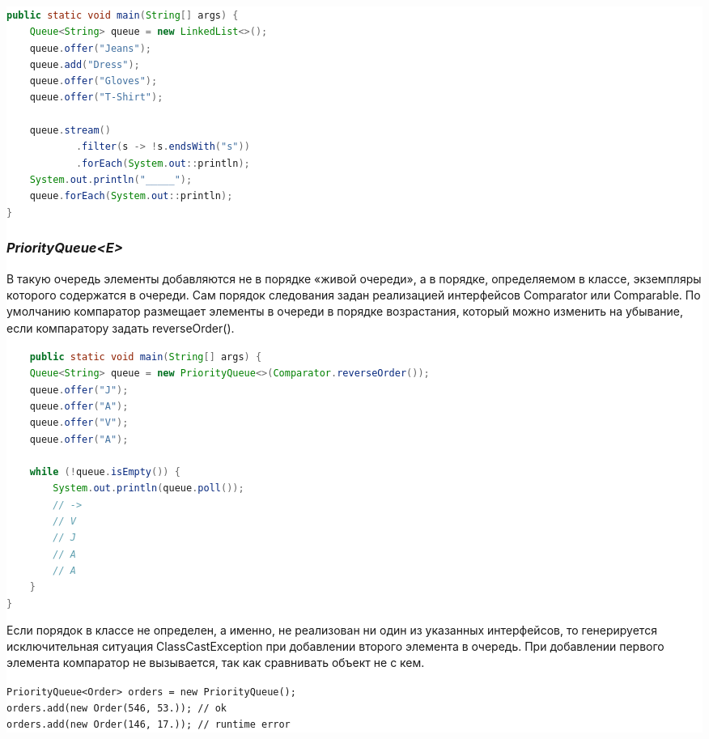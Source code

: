 ```java
public static void main(String[] args) {
    Queue<String> queue = new LinkedList<>();
    queue.offer("Jeans");
    queue.add("Dress");
    queue.offer("Gloves");
    queue.offer("T-Shirt");

    queue.stream()
            .filter(s -> !s.endsWith("s"))
            .forEach(System.out::println);
    System.out.println("_____");
    queue.forEach(System.out::println);
}
```

### _PriorityQueue\<E>_

В такую очередь элементы добавляются не в порядке «живой очереди», а в порядке,
определяемом в классе, экземпляры которого содержатся в очереди. Сам порядок
следования задан реализацией интерфейсов Comparator<E> или Comparable<E>.
По умолчанию компаратор размещает элементы в очереди в порядке возрастания,
который можно изменить на убывание, если компаратору задать reverseOrder().

```java
    public static void main(String[] args) {
    Queue<String> queue = new PriorityQueue<>(Comparator.reverseOrder());
    queue.offer("J");
    queue.offer("A");
    queue.offer("V");
    queue.offer("A");

    while (!queue.isEmpty()) {
        System.out.println(queue.poll());
        // ->
        // V
        // J
        // A
        // A
    }
}
```

Если порядок в классе не определен, а именно, не реализован ни один из указанных
интерфейсов, то генерируется исключительная ситуация ClassCastException
при добавлении второго элемента в очередь. При добавлении первого элемента
компаратор не вызывается, так как сравнивать объект не с кем.

```
PriorityQueue<Order> orders = new PriorityQueue();
orders.add(new Order(546, 53.)); // ok
orders.add(new Order(146, 17.)); // runtime error
```
